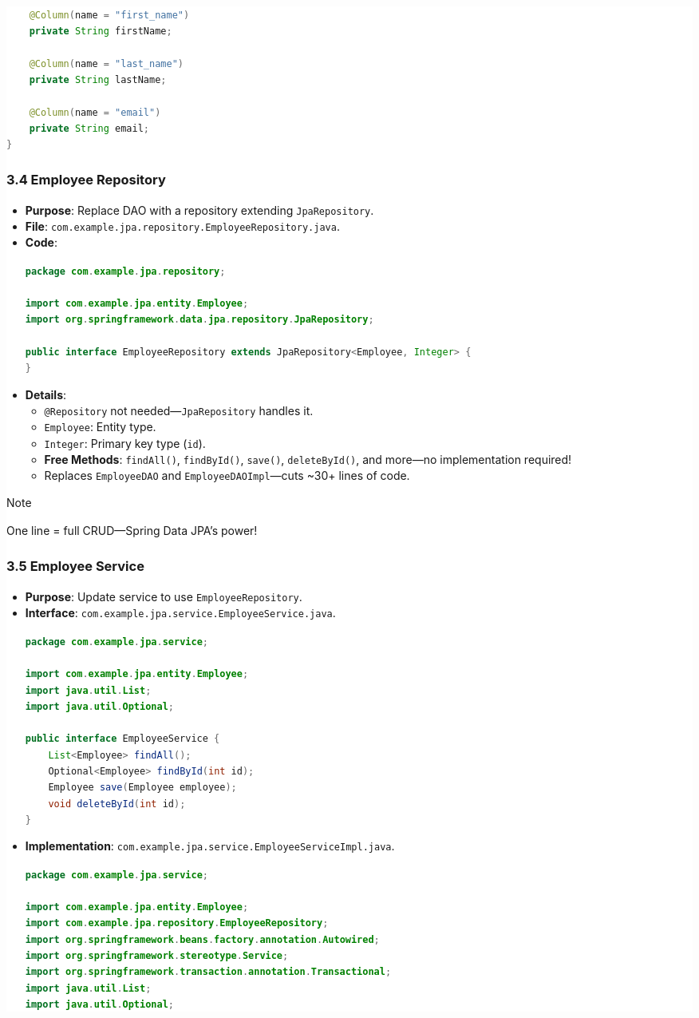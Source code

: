   ```java
      @Column(name = "first_name")
      private String firstName;

      @Column(name = "last_name")
      private String lastName;

      @Column(name = "email")
      private String email;
  }
  ```

### 3.4 Employee Repository

- **Purpose**: Replace DAO with a repository extending `JpaRepository`.
- **File**: `com.example.jpa.repository.EmployeeRepository.java`.
- **Code**:
  ```java
  package com.example.jpa.repository;

  import com.example.jpa.entity.Employee;
  import org.springframework.data.jpa.repository.JpaRepository;

  public interface EmployeeRepository extends JpaRepository<Employee, Integer> {
  }
  ```
- **Details**:
  - `@Repository` not needed—`JpaRepository` handles it.
  - `Employee`: Entity type.
  - `Integer`: Primary key type (`id`).
  - **Free Methods**: `findAll()`, `findById()`, `save()`, `deleteById()`, and more—no implementation required!
  - Replaces `EmployeeDAO` and `EmployeeDAOImpl`—cuts ~30+ lines of code.

>[!NOTE]
>One line = full CRUD—Spring Data JPA’s power!

### 3.5 Employee Service

- **Purpose**: Update service to use `EmployeeRepository`.
- **Interface**: `com.example.jpa.service.EmployeeService.java`.
  ```java
  package com.example.jpa.service;

  import com.example.jpa.entity.Employee;
  import java.util.List;
  import java.util.Optional;

  public interface EmployeeService {
      List<Employee> findAll();
      Optional<Employee> findById(int id);
      Employee save(Employee employee);
      void deleteById(int id);
  }
  ```
- **Implementation**: `com.example.jpa.service.EmployeeServiceImpl.java`.
  ```java
  package com.example.jpa.service;

  import com.example.jpa.entity.Employee;
  import com.example.jpa.repository.EmployeeRepository;
  import org.springframework.beans.factory.annotation.Autowired;
  import org.springframework.stereotype.Service;
  import org.springframework.transaction.annotation.Transactional;
  import java.util.List;
  import java.util.Optional;
  ```
